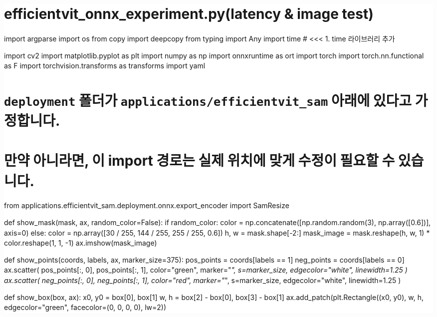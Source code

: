 # efficientvit_onnx_experiment.py(latency & image test)

import argparse
import os
from copy import deepcopy
from typing import Any
import time  # <<< 1. time 라이브러리 추가

import cv2
import matplotlib.pyplot as plt
import numpy as np
import onnxruntime as ort
import torch
import torch.nn.functional as F
import torchvision.transforms as transforms
import yaml
# `deployment` 폴더가 `applications/efficientvit_sam` 아래에 있다고 가정합니다.
# 만약 아니라면, 이 import 경로는 실제 위치에 맞게 수정이 필요할 수 있습니다.
from applications.efficientvit_sam.deployment.onnx.export_encoder import SamResize


def show_mask(mask, ax, random_color=False):
    if random_color:
        color = np.concatenate([np.random.random(3), np.array([0.6])], axis=0)
    else:
        color = np.array([30 / 255, 144 / 255, 255 / 255, 0.6])
    h, w = mask.shape[-2:]
    mask_image = mask.reshape(h, w, 1) * color.reshape(1, 1, -1)
    ax.imshow(mask_image)


def show_points(coords, labels, ax, marker_size=375):
    pos_points = coords[labels == 1]
    neg_points = coords[labels == 0]
    ax.scatter(
        pos_points[:, 0], pos_points[:, 1], color="green", marker="*", s=marker_size, edgecolor="white", linewidth=1.25
    )
    ax.scatter(
        neg_points[:, 0], neg_points[:, 1], color="red", marker="*", s=marker_size, edgecolor="white", linewidth=1.25
    )


def show_box(box, ax):
    x0, y0 = box[0], box[1]
    w, h = box[2] - box[0], box[3] - box[1]
    ax.add_patch(plt.Rectangle((x0, y0), w, h, edgecolor="green", facecolor=(0, 0, 0, 0), lw=2))
